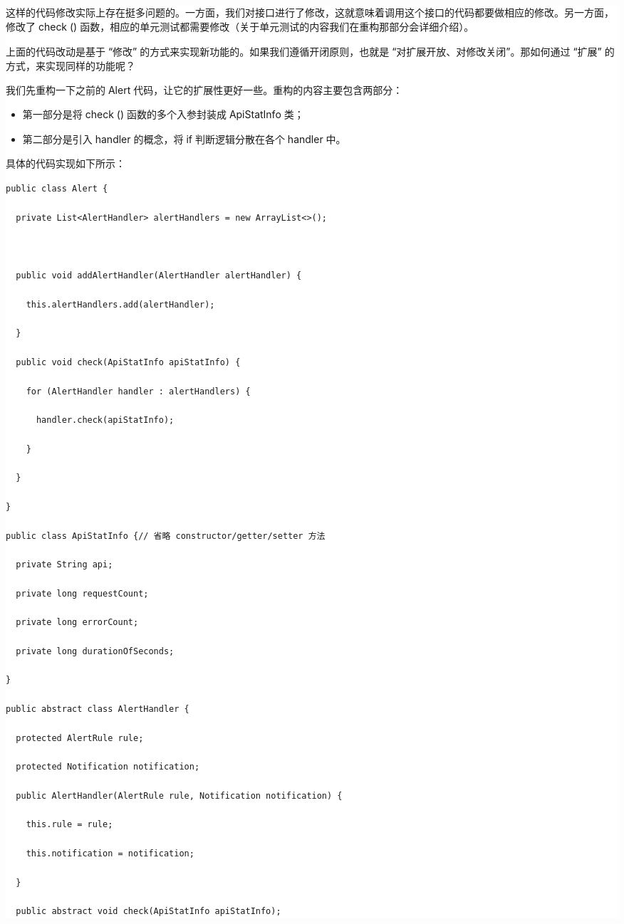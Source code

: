 这样的代码修改实际上存在挺多问题的。一方面，我们对接口进行了修改，这就意味着调用这个接口的代码都要做相应的修改。另一方面，修改了 check () 函数，相应的单元测试都需要修改（关于单元测试的内容我们在重构那部分会详细介绍）。

上面的代码改动是基于 “修改” 的方式来实现新功能的。如果我们遵循开闭原则，也就是 “对扩展开放、对修改关闭”。那如何通过 “扩展” 的方式，来实现同样的功能呢？

我们先重构一下之前的 Alert 代码，让它的扩展性更好一些。重构的内容主要包含两部分：

- 第一部分是将 check () 函数的多个入参封装成 ApiStatInfo 类；

- 第二部分是引入 handler 的概念，将 if 判断逻辑分散在各个 handler 中。

具体的代码实现如下所示：

```
public class Alert {

  private List<AlertHandler> alertHandlers = new ArrayList<>();



  public void addAlertHandler(AlertHandler alertHandler) {

​    this.alertHandlers.add(alertHandler);

  }

  public void check(ApiStatInfo apiStatInfo) {

​    for (AlertHandler handler : alertHandlers) {

​      handler.check(apiStatInfo);

​    }

  }

}

public class ApiStatInfo {// 省略 constructor/getter/setter 方法

  private String api;

  private long requestCount;

  private long errorCount;

  private long durationOfSeconds;

}

public abstract class AlertHandler {

  protected AlertRule rule;

  protected Notification notification;

  public AlertHandler(AlertRule rule, Notification notification) {

​    this.rule = rule;

​    this.notification = notification;

  }

  public abstract void check(ApiStatInfo apiStatInfo);

```